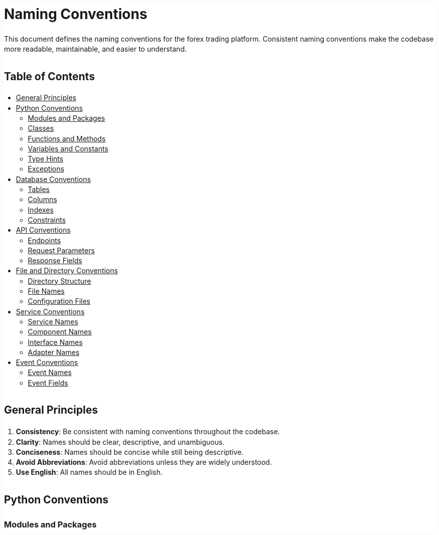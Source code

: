 # Naming Conventions

This document defines the naming conventions for the forex trading platform. Consistent naming conventions make the codebase more readable, maintainable, and easier to understand.

## Table of Contents

- [General Principles](#general-principles)
- [Python Conventions](#python-conventions)
  - [Modules and Packages](#modules-and-packages)
  - [Classes](#classes)
  - [Functions and Methods](#functions-and-methods)
  - [Variables and Constants](#variables-and-constants)
  - [Type Hints](#type-hints)
  - [Exceptions](#exceptions)
- [Database Conventions](#database-conventions)
  - [Tables](#tables)
  - [Columns](#columns)
  - [Indexes](#indexes)
  - [Constraints](#constraints)
- [API Conventions](#api-conventions)
  - [Endpoints](#endpoints)
  - [Request Parameters](#request-parameters)
  - [Response Fields](#response-fields)
- [File and Directory Conventions](#file-and-directory-conventions)
  - [Directory Structure](#directory-structure)
  - [File Names](#file-names)
  - [Configuration Files](#configuration-files)
- [Service Conventions](#service-conventions)
  - [Service Names](#service-names)
  - [Component Names](#component-names)
  - [Interface Names](#interface-names)
  - [Adapter Names](#adapter-names)
- [Event Conventions](#event-conventions)
  - [Event Names](#event-names)
  - [Event Fields](#event-fields)

## General Principles

1. **Consistency**: Be consistent with naming conventions throughout the codebase.
2. **Clarity**: Names should be clear, descriptive, and unambiguous.
3. **Conciseness**: Names should be concise while still being descriptive.
4. **Avoid Abbreviations**: Avoid abbreviations unless they are widely understood.
5. **Use English**: All names should be in English.

## Python Conventions

### Modules and Packages
